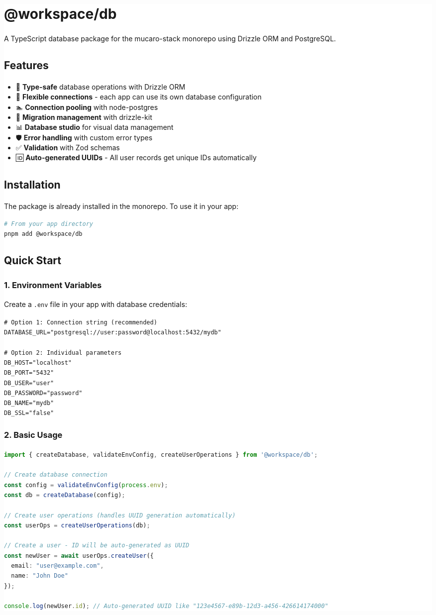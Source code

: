 # @workspace/db

A TypeScript database package for the mucaro-stack monorepo using Drizzle ORM and PostgreSQL.

## Features

- 🚀 **Type-safe** database operations with Drizzle ORM
- 🔌 **Flexible connections** - each app can use its own database configuration
- 🏊 **Connection pooling** with node-postgres
- 🔄 **Migration management** with drizzle-kit
- 📊 **Database studio** for visual data management
- 🛡️ **Error handling** with custom error types
- ✅ **Validation** with Zod schemas
- 🆔 **Auto-generated UUIDs** - All user records get unique IDs automatically

## Installation

The package is already installed in the monorepo. To use it in your app:

```bash
# From your app directory
pnpm add @workspace/db
```

## Quick Start

### 1. Environment Variables

Create a `.env` file in your app with database credentials:

```env
# Option 1: Connection string (recommended)
DATABASE_URL="postgresql://user:password@localhost:5432/mydb"

# Option 2: Individual parameters
DB_HOST="localhost"
DB_PORT="5432"
DB_USER="user"
DB_PASSWORD="password"
DB_NAME="mydb"
DB_SSL="false"
```

### 2. Basic Usage

```typescript
import { createDatabase, validateEnvConfig, createUserOperations } from '@workspace/db';

// Create database connection
const config = validateEnvConfig(process.env);
const db = createDatabase(config);

// Create user operations (handles UUID generation automatically)
const userOps = createUserOperations(db);

// Create a user - ID will be auto-generated as UUID
const newUser = await userOps.createUser({
  email: "user@example.com",
  name: "John Doe"
});

console.log(newUser.id); // Auto-generated UUID like "123e4567-e89b-12d3-a456-426614174000"
```
